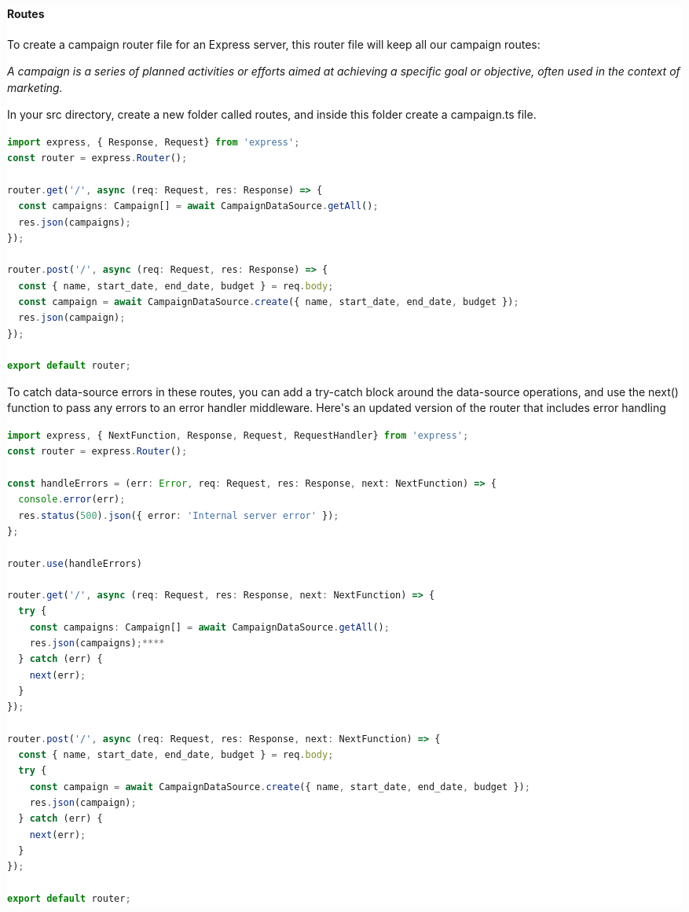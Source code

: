 #### Routes
To create a campaign router file for an Express server, this router file will keep all our campaign routes:

*A campaign is a series of planned activities or efforts aimed at achieving a specific goal or objective, often used in the context of marketing.*

In your src directory, create a new folder called routes, and inside this folder create a campaign.ts file.

```TypeScript
import express, { Response, Request} from 'express';
const router = express.Router();

router.get('/', async (req: Request, res: Response) => {
  const campaigns: Campaign[] = await CampaignDataSource.getAll();
  res.json(campaigns);
});

router.post('/', async (req: Request, res: Response) => {
  const { name, start_date, end_date, budget } = req.body;
  const campaign = await CampaignDataSource.create({ name, start_date, end_date, budget });
  res.json(campaign);
});

export default router;

```

To catch data-source errors in these routes, you can add a try-catch block around the data-source operations, and use the next() function to pass any errors to an error handler middleware. Here's an updated version of the router that includes error handling

```TypeScript
import express, { NextFunction, Response, Request, RequestHandler} from 'express';
const router = express.Router();

const handleErrors = (err: Error, req: Request, res: Response, next: NextFunction) => {
  console.error(err);
  res.status(500).json({ error: 'Internal server error' });
};  

router.use(handleErrors)

router.get('/', async (req: Request, res: Response, next: NextFunction) => {
  try {
    const campaigns: Campaign[] = await CampaignDataSource.getAll();
    res.json(campaigns);****
  } catch (err) {
    next(err);
  }
});

router.post('/', async (req: Request, res: Response, next: NextFunction) => {
  const { name, start_date, end_date, budget } = req.body;
  try {
    const campaign = await CampaignDataSource.create({ name, start_date, end_date, budget });
    res.json(campaign);
  } catch (err) {
    next(err);
  }
});

export default router;

```
